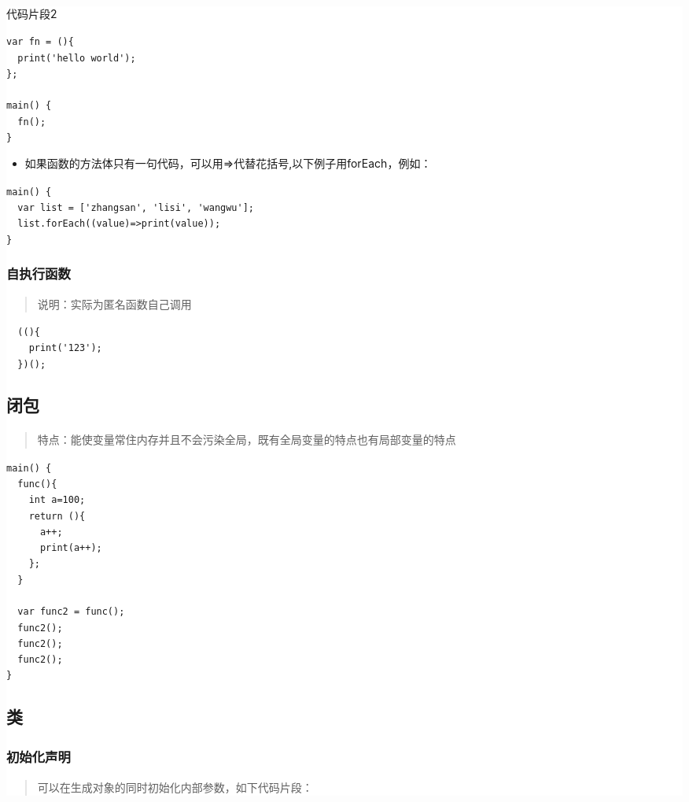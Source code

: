 代码片段2

```
var fn = (){
  print('hello world');
};

main() {
  fn();
}
```

* 如果函数的方法体只有一句代码，可以用=>代替花括号,以下例子用forEach，例如：

```
main() { 
  var list = ['zhangsan', 'lisi', 'wangwu'];
  list.forEach((value)=>print(value));
}

```

### 自执行函数
>说明：实际为匿名函数自己调用

```
  ((){
    print('123');
  })();
```


## 闭包
> 特点：能使变量常住内存并且不会污染全局，既有全局变量的特点也有局部变量的特点

```
main() {
  func(){
    int a=100;
    return (){
      a++;
      print(a++);
    };
  }

  var func2 = func();
  func2();
  func2();
  func2(); 
}
```

## 类
### 初始化声明
> 可以在生成对象的同时初始化内部参数，如下代码片段：
